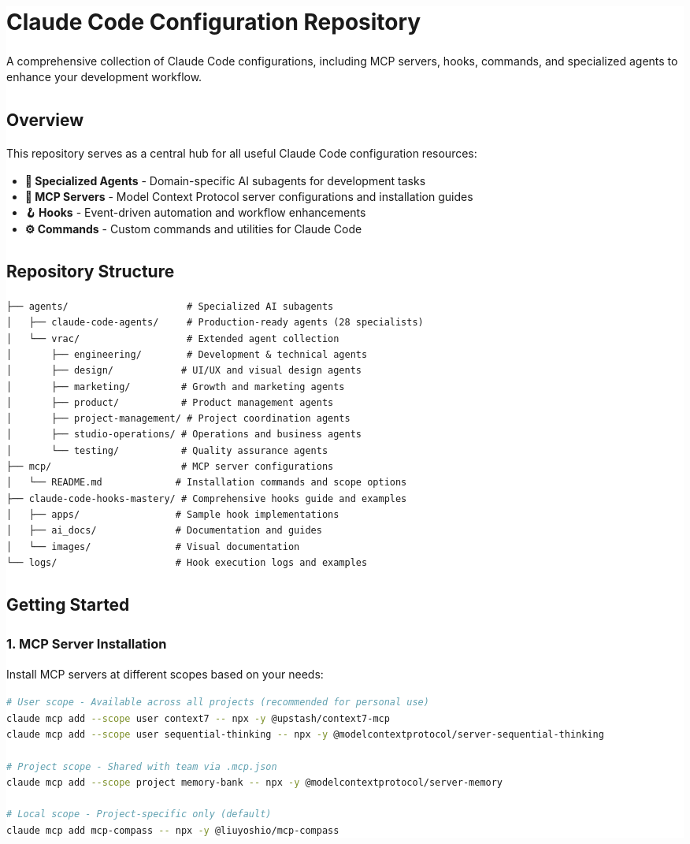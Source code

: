 # Claude Code Configuration Repository

A comprehensive collection of Claude Code configurations, including MCP servers, hooks, commands, and specialized agents to enhance your development workflow.

## Overview

This repository serves as a central hub for all useful Claude Code configuration resources:

- **🤖 Specialized Agents** - Domain-specific AI subagents for development tasks
- **🔌 MCP Servers** - Model Context Protocol server configurations and installation guides
- **🪝 Hooks** - Event-driven automation and workflow enhancements
- **⚙️ Commands** - Custom commands and utilities for Claude Code

## Repository Structure

```
├── agents/                     # Specialized AI subagents
│   ├── claude-code-agents/     # Production-ready agents (28 specialists)
│   └── vrac/                   # Extended agent collection
│       ├── engineering/        # Development & technical agents
│       ├── design/            # UI/UX and visual design agents
│       ├── marketing/         # Growth and marketing agents
│       ├── product/           # Product management agents
│       ├── project-management/ # Project coordination agents
│       ├── studio-operations/ # Operations and business agents
│       └── testing/           # Quality assurance agents
├── mcp/                       # MCP server configurations
│   └── README.md             # Installation commands and scope options
├── claude-code-hooks-mastery/ # Comprehensive hooks guide and examples
│   ├── apps/                 # Sample hook implementations
│   ├── ai_docs/              # Documentation and guides
│   └── images/               # Visual documentation
└── logs/                     # Hook execution logs and examples
```

## Getting Started

### 1. MCP Server Installation

Install MCP servers at different scopes based on your needs:

```bash
# User scope - Available across all projects (recommended for personal use)
claude mcp add --scope user context7 -- npx -y @upstash/context7-mcp
claude mcp add --scope user sequential-thinking -- npx -y @modelcontextprotocol/server-sequential-thinking

# Project scope - Shared with team via .mcp.json
claude mcp add --scope project memory-bank -- npx -y @modelcontextprotocol/server-memory

# Local scope - Project-specific only (default)
claude mcp add mcp-compass -- npx -y @liuyoshio/mcp-compass
```

